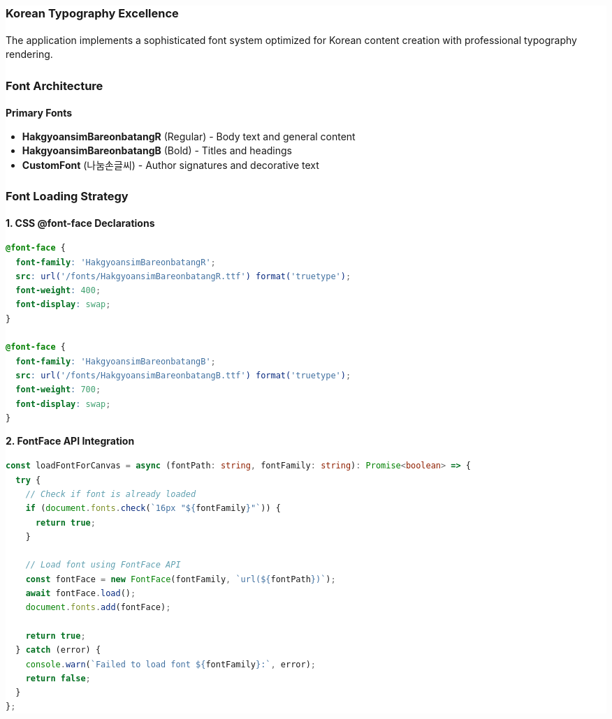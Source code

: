 ### Korean Typography Excellence

The application implements a sophisticated font system optimized for Korean content creation with professional typography rendering.

### Font Architecture

**Primary Fonts**
- **HakgyoansimBareonbatangR** (Regular) - Body text and general content
- **HakgyoansimBareonbatangB** (Bold) - Titles and headings
- **CustomFont** (나눔손글씨) - Author signatures and decorative text

### Font Loading Strategy

**1. CSS @font-face Declarations**
```css
@font-face {
  font-family: 'HakgyoansimBareonbatangR';
  src: url('/fonts/HakgyoansimBareonbatangR.ttf') format('truetype');
  font-weight: 400;
  font-display: swap;
}

@font-face {
  font-family: 'HakgyoansimBareonbatangB';
  src: url('/fonts/HakgyoansimBareonbatangB.ttf') format('truetype');
  font-weight: 700;
  font-display: swap;
}
```

**2. FontFace API Integration**
```typescript
const loadFontForCanvas = async (fontPath: string, fontFamily: string): Promise<boolean> => {
  try {
    // Check if font is already loaded
    if (document.fonts.check(`16px "${fontFamily}"`)) {
      return true;
    }

    // Load font using FontFace API
    const fontFace = new FontFace(fontFamily, `url(${fontPath})`);
    await fontFace.load();
    document.fonts.add(fontFace);
    
    return true;
  } catch (error) {
    console.warn(`Failed to load font ${fontFamily}:`, error);
    return false;
  }
};
```

